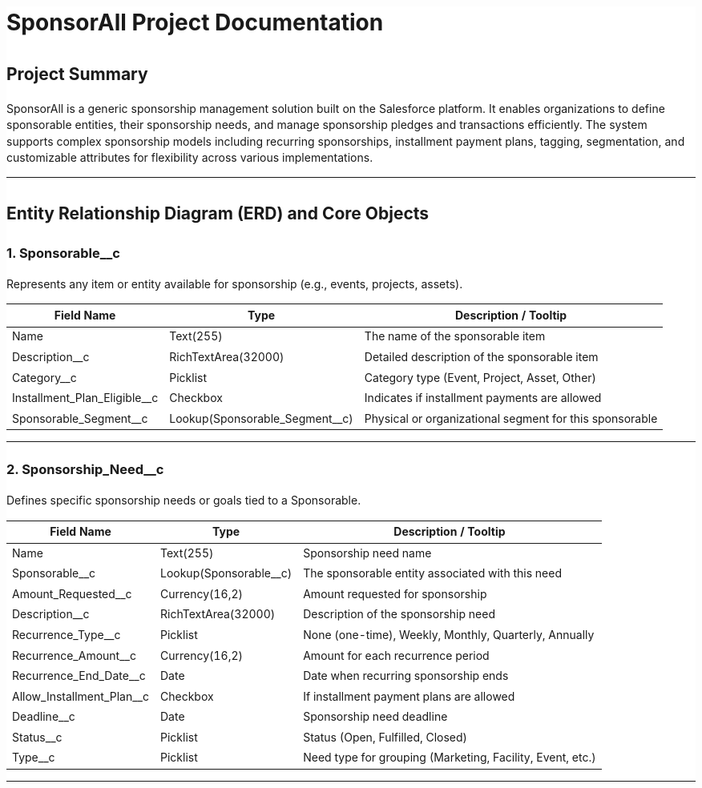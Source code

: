 # SponsorAll Project Documentation

## Project Summary  
SponsorAll is a generic sponsorship management solution built on the Salesforce platform. It enables organizations to define sponsorable entities, their sponsorship needs, and manage sponsorship pledges and transactions efficiently. The system supports complex sponsorship models including recurring sponsorships, installment payment plans, tagging, segmentation, and customizable attributes for flexibility across various implementations.

---

## Entity Relationship Diagram (ERD) and Core Objects

### 1. Sponsorable__c  
Represents any item or entity available for sponsorship (e.g., events, projects, assets).

| Field Name                  | Type                | Description / Tooltip                                  |
|-----------------------------|---------------------|-------------------------------------------------------|
| Name                        | Text(255)           | The name of the sponsorable item                       |
| Description__c              | RichTextArea(32000) | Detailed description of the sponsorable item          |
| Category__c                 | Picklist            | Category type (Event, Project, Asset, Other)          |
| Installment_Plan_Eligible__c | Checkbox           | Indicates if installment payments are allowed          |
| Sponsorable_Segment__c      | Lookup(Sponsorable_Segment__c) | Physical or organizational segment for this sponsorable |

---

### 2. Sponsorship_Need__c  
Defines specific sponsorship needs or goals tied to a Sponsorable.

| Field Name                | Type                | Description / Tooltip                                  |
|---------------------------|---------------------|-------------------------------------------------------|
| Name                      | Text(255)           | Sponsorship need name                                  |
| Sponsorable__c            | Lookup(Sponsorable__c) | The sponsorable entity associated with this need      |
| Amount_Requested__c       | Currency(16,2)      | Amount requested for sponsorship                       |
| Description__c            | RichTextArea(32000) | Description of the sponsorship need                    |
| Recurrence_Type__c        | Picklist            | None (one-time), Weekly, Monthly, Quarterly, Annually |
| Recurrence_Amount__c      | Currency(16,2)      | Amount for each recurrence period                       |
| Recurrence_End_Date__c    | Date                | Date when recurring sponsorship ends                   |
| Allow_Installment_Plan__c | Checkbox            | If installment payment plans are allowed                |
| Deadline__c               | Date                | Sponsorship need deadline                               |
| Status__c                 | Picklist            | Status (Open, Fulfilled, Closed)                        |
| Type__c                   | Picklist            | Need type for grouping (Marketing, Facility, Event, etc.) |

---